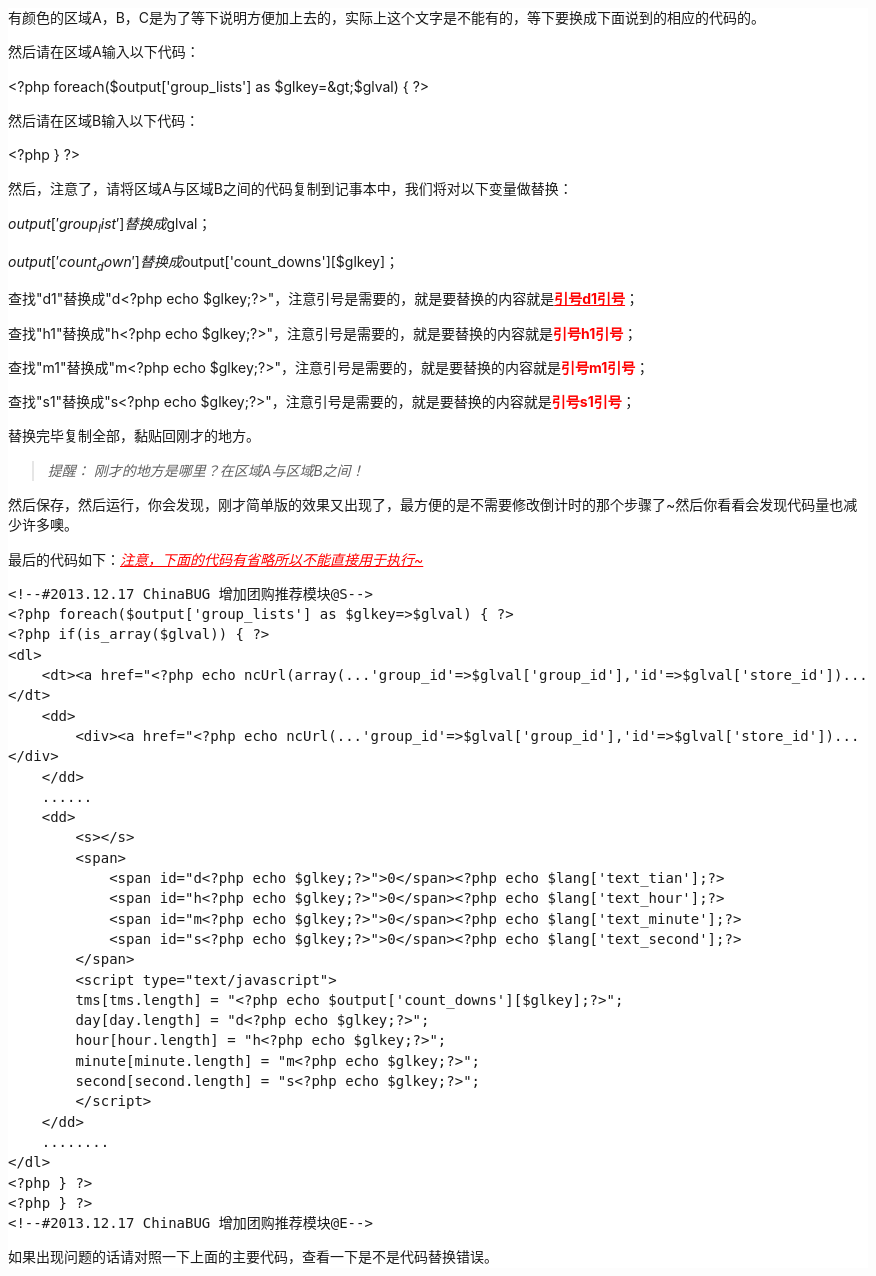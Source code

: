 有颜色的区域A，B，C是为了等下说明方便加上去的，实际上这个文字是不能有的，等下要换成下面说到的相应的代码的。

然后请在区域A输入以下代码：

&lt;?php foreach($output['group_lists'] as $glkey=&gt;$glval) { ?&gt;

然后请在区域B输入以下代码：

&lt;?php } ?&gt;

然后，注意了，请将区域A与区域B之间的代码复制到记事本中，我们将对以下变量做替换：

$output['group_list']替换成$glval；

$output['count_down']替换成$output['count_downs'][$glkey]；

查找"d1"替换成"d&lt;?php echo $glkey;?&gt;"，注意引号是需要的，就是要替换的内容就是<span style="color: #ff0000;"><strong><span style="text-decoration: underline;">引号d1引号</span></strong></span>；

查找"h1"替换成"h&lt;?php echo $glkey;?&gt;"，注意引号是需要的，就是要替换的内容就是<span style="color: #ff0000;"><strong>引号h1引号</strong></span>；

查找"m1"替换成"m&lt;?php echo $glkey;?&gt;"，注意引号是需要的，就是要替换的内容就是<span style="color: #ff0000;"><strong>引号m1引号</strong></span>；

查找"s1"替换成"s&lt;?php echo $glkey;?&gt;"，注意引号是需要的，就是要替换的内容就是<span style="color: #ff0000;"><strong>引号s1引号</strong></span>；

替换完毕复制全部，黏贴回刚才的地方。
<blockquote><em>提醒：</em>
<em>刚才的地方是哪里？在区域A与区域B之间！</em></blockquote>
然后保存，然后运行，你会发现，刚才简单版的效果又出现了，最方便的是不需要修改倒计时的那个步骤了~然后你看看会发现代码量也减少许多噢。

最后的代码如下：<span style="color: #ff0000;"><em><span style="text-decoration: underline;">注意，下面的代码有省略所以不能直接用于执行~</span></em></span>
<pre>&lt;!--#2013.12.17 ChinaBUG 增加团购推荐模块@S--&gt;
&lt;?php foreach($output['group_lists'] as $glkey=&gt;$glval) { ?&gt;
&lt;?php if(is_array($glval)) { ?&gt;
&lt;dl&gt;
    &lt;dt&gt;&lt;a href="&lt;?php echo ncUrl(array(...'group_id'=&gt;$glval['group_id'],'id'=&gt;$glval['store_id'])...&lt;/dt&gt;
    &lt;dd&gt;
        &lt;div&gt;&lt;a href="&lt;?php echo ncUrl(...'group_id'=&gt;$glval['group_id'],'id'=&gt;$glval['store_id'])...&lt;/div&gt;
    &lt;/dd&gt;
    ......
    &lt;dd&gt;
        &lt;s&gt;&lt;/s&gt;
        &lt;span&gt;
            &lt;span id="d&lt;?php echo $glkey;?&gt;"&gt;0&lt;/span&gt;&lt;?php echo $lang['text_tian'];?&gt;
            &lt;span id="h&lt;?php echo $glkey;?&gt;"&gt;0&lt;/span&gt;&lt;?php echo $lang['text_hour'];?&gt;
            &lt;span id="m&lt;?php echo $glkey;?&gt;"&gt;0&lt;/span&gt;&lt;?php echo $lang['text_minute'];?&gt;
            &lt;span id="s&lt;?php echo $glkey;?&gt;"&gt;0&lt;/span&gt;&lt;?php echo $lang['text_second'];?&gt;
        &lt;/span&gt;
        &lt;script type="text/javascript"&gt;
        tms[tms.length] = "&lt;?php echo $output['count_downs'][$glkey];?&gt;";
        day[day.length] = "d&lt;?php echo $glkey;?&gt;";
        hour[hour.length] = "h&lt;?php echo $glkey;?&gt;";
        minute[minute.length] = "m&lt;?php echo $glkey;?&gt;";
        second[second.length] = "s&lt;?php echo $glkey;?&gt;";
        &lt;/script&gt; 
    &lt;/dd&gt;
    ........
&lt;/dl&gt;
&lt;?php } ?&gt;
&lt;?php } ?&gt;
&lt;!--#2013.12.17 ChinaBUG 增加团购推荐模块@E--&gt;</pre>
如果出现问题的话请对照一下上面的主要代码，查看一下是不是代码替换错误。